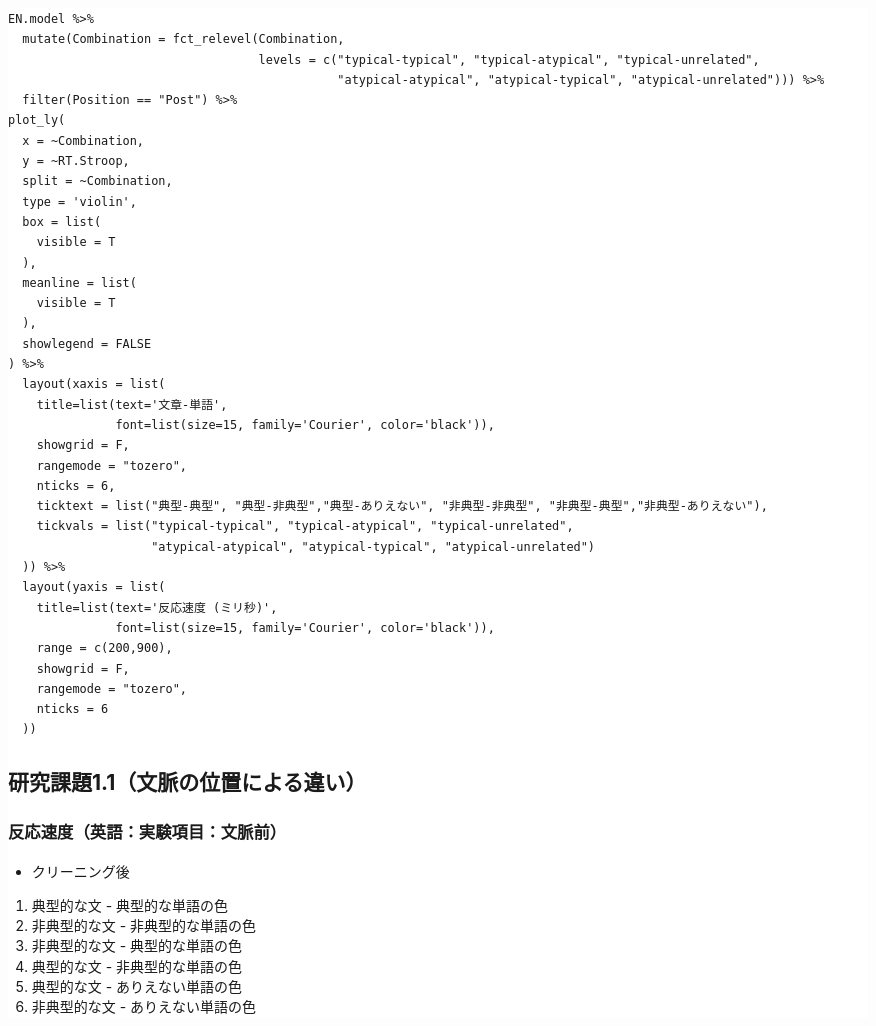 ```{r, echo=FALSE, warning=FALSE, fig.dim = c(10, 6)}
EN.model %>% 
  mutate(Combination = fct_relevel(Combination,
                                   levels = c("typical-typical", "typical-atypical", "typical-unrelated", 
                                              "atypical-atypical", "atypical-typical", "atypical-unrelated"))) %>%
  filter(Position == "Post") %>%
plot_ly(
  x = ~Combination,
  y = ~RT.Stroop,
  split = ~Combination,
  type = 'violin',
  box = list(
    visible = T
  ),
  meanline = list(
    visible = T
  ),
  showlegend = FALSE
) %>%
  layout(xaxis = list(
    title=list(text='文章-単語',
               font=list(size=15, family='Courier', color='black')),
    showgrid = F,
    rangemode = "tozero",
    nticks = 6,
    ticktext = list("典型-典型", "典型-非典型","典型-ありえない", "非典型-非典型", "非典型-典型","非典型-ありえない"),
    tickvals = list("typical-typical", "typical-atypical", "typical-unrelated", 
                    "atypical-atypical", "atypical-typical", "atypical-unrelated")
  )) %>%
  layout(yaxis = list(
    title=list(text='反応速度 (ミリ秒)',
               font=list(size=15, family='Courier', color='black')),
    range = c(200,900),
    showgrid = F,
    rangemode = "tozero",
    nticks = 6
  ))
```

## 研究課題1.1（文脈の位置による違い）

### 反応速度（英語：実験項目：文脈前）

-   クリーニング後

1.  典型的な文 - 典型的な単語の色
2.  非典型的な文 - 非典型的な単語の色
3.  非典型的な文 - 典型的な単語の色
4.  典型的な文 - 非典型的な単語の色
5.  典型的な文 - ありえない単語の色
6.  非典型的な文 - ありえない単語の色
